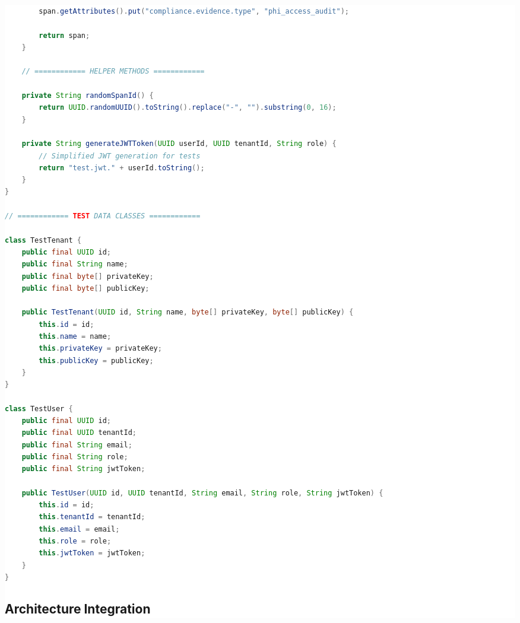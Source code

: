 ```java
        span.getAttributes().put("compliance.evidence.type", "phi_access_audit");

        return span;
    }

    // ============ HELPER METHODS ============

    private String randomSpanId() {
        return UUID.randomUUID().toString().replace("-", "").substring(0, 16);
    }

    private String generateJWTToken(UUID userId, UUID tenantId, String role) {
        // Simplified JWT generation for tests
        return "test.jwt." + userId.toString();
    }
}

// ============ TEST DATA CLASSES ============

class TestTenant {
    public final UUID id;
    public final String name;
    public final byte[] privateKey;
    public final byte[] publicKey;

    public TestTenant(UUID id, String name, byte[] privateKey, byte[] publicKey) {
        this.id = id;
        this.name = name;
        this.privateKey = privateKey;
        this.publicKey = publicKey;
    }
}

class TestUser {
    public final UUID id;
    public final UUID tenantId;
    public final String email;
    public final String role;
    public final String jwtToken;

    public TestUser(UUID id, UUID tenantId, String email, String role, String jwtToken) {
        this.id = id;
        this.tenantId = tenantId;
        this.email = email;
        this.role = role;
        this.jwtToken = jwtToken;
    }
}
```

## Architecture Integration
